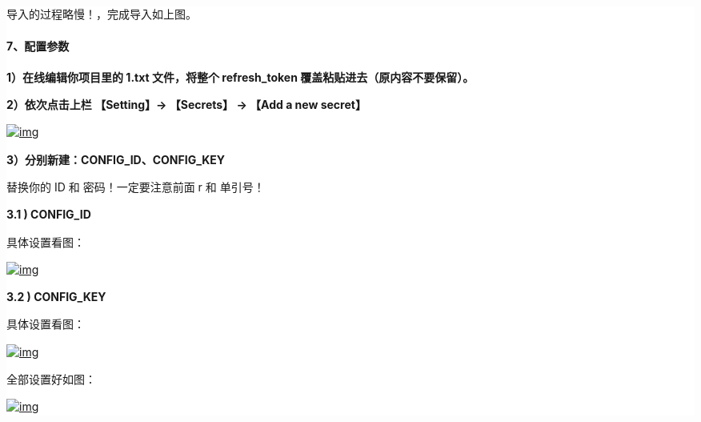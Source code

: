 


导入的过程略慢！，完成导入如上图。



#### 7、配置参数



**1）在线编辑你项目里的 1.txt 文件，将整个 refresh_token 覆盖粘贴进去（原内容不要保留）。**



**2）依次点击上栏 【Setting】-> 【Secrets】 -> 【Add a new secret】**





[![img](https://www.daniao.org/wp-content/uploads/2020/06/github-action-e5-17-min.png)](https://www.daniao.org/wp-content/uploads/2020/06/github-action-e5-17-min.png)





**3）分别新建：CONFIG_ID、CONFIG_KEY**



替换你的 ID 和 密码！一定要注意前面 r 和 单引号！



**3.1 ) CONFIG_ID**



具体设置看图：





[![img](https://www.daniao.org/wp-content/uploads/2020/06/github-action-e5-18-min.png)](https://www.daniao.org/wp-content/uploads/2020/06/github-action-e5-18-min.png)





**3.2 ) CONFIG_KEY**



具体设置看图：

[![img](https://www.daniao.org/wp-content/uploads/2020/06/github-action-e5-19-min.png)](https://www.daniao.org/wp-content/uploads/2020/06/github-action-e5-19-min.png)





全部设置好如图：





[![img](https://www.daniao.org/wp-content/uploads/2020/06/github-action-e5-20-min.png)](https://www.daniao.org/wp-content/uploads/2020/06/github-action-e5-20-min.png)

